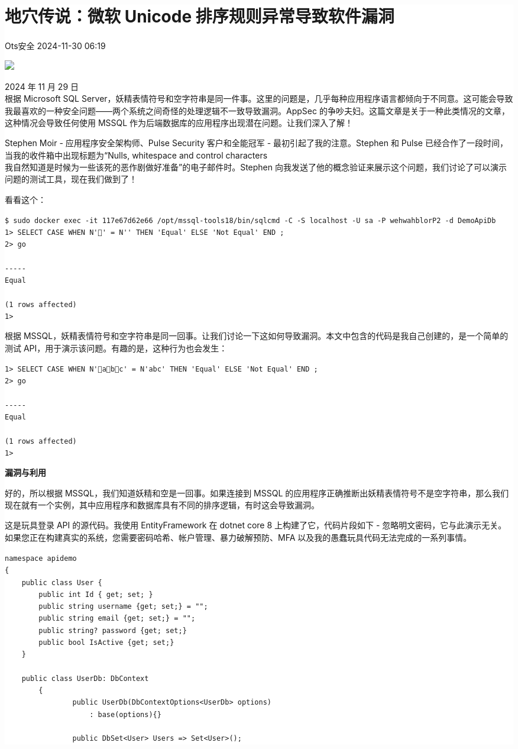 #  地穴传说：微软 Unicode 排序规则异常导致软件漏洞   
 Ots安全   2024-11-30 06:19  
  
![](https://mmbiz.qpic.cn/mmbiz_gif/bL2iaicTYdZn7gtxSFZlfuCW6AdQib8Q1onbR0U2h9icP1eRO6wH0AcyJmqZ7USD0uOYncCYIH7ZEE8IicAOPxyb9IA/640?wx_fmt=gif "")  
  
2024 年 11 月 29 日  
根据 Microsoft SQL Server，妖精表情符号和空字符串是同一件事。这里的问题是，几乎每种应用程序语言都倾向于不同意。这可能会导致我最喜欢的一种安全问题——两个系统之间奇怪的处理逻辑不一致导致漏洞。AppSec 的争吵夫妇。这篇文章是关于一种此类情况的文章，这种情况会导致任何使用 MSSQL 作为后端数据库的应用程序出现潜在问题。让我们深入了解！  
  
Stephen Moir - 应用程序安全架构师、Pulse Security 客户和全能冠军 - 最初引起了我的注意。Stephen 和 Pulse 已经合作了一段时间，当我的收件箱中出现标题为“Nulls, whitespace and control characters  
我自然知道是时候为一些该死的恶作剧做好准备”的电子邮件时。Stephen 向我发送了他的概念验证来展示这个问题，我们讨论了可以演示问题的测试工具，现在我们做到了！  
  
看看这个：  
  
```
$ sudo docker exec -it 117e67d62e66 /opt/mssql-tools18/bin/sqlcmd -C -S localhost -U sa -P wehwahblorP2 -d DemoApiDb 
1> SELECT CASE WHEN N'👺' = N'' THEN 'Equal' ELSE 'Not Equal' END ;
2> go
     
-----
Equal

(1 rows affected)
1>
```  
  
  
根据 MSSQL，妖精表情符号和空字符串是同一回事。让我们讨论一下这如何导致漏洞。本文中包含的代码是我自己创建的，是一个简单的测试 API，用于演示该问题。有趣的是，这种行为也会发生：  
  
```
1> SELECT CASE WHEN N'👺a👺b👺c' = N'abc' THEN 'Equal' ELSE 'Not Equal' END ;
2> go
     
-----
Equal

(1 rows affected)
1>
```  
  
  
**漏洞与利用**  
  
好的，所以根据 MSSQL，我们知道妖精和空是一回事。如果连接到 MSSQL 的应用程序正确推断出妖精表情符号不是空字符串，那么我们现在就有一个实例，其中应用程序和数据库具有不同的排序逻辑，有时这会导致漏洞。  
  
这是玩具登录 API 的源代码。我使用 EntityFramework 在 dotnet core 8 上构建了它，代码片段如下 - 忽略明文密码，它与此演示无关。如果您正在构建真实的系统，您需要密码哈希、帐户管理、暴力破解预防、MFA 以及我的愚蠢玩具代码无法完成的一系列事情。  
  
```
namespace apidemo
{
    public class User {
        public int Id { get; set; }
        public string username {get; set;} = ""; 
        public string email {get; set;} = ""; 
        public string? password {get; set;} 
        public bool IsActive {get; set;}
    } 

    public class UserDb: DbContext 
        {
                public UserDb(DbContextOptions<UserDb> options)
                    : base(options){}

                public DbSet<User> Users => Set<User>();
```